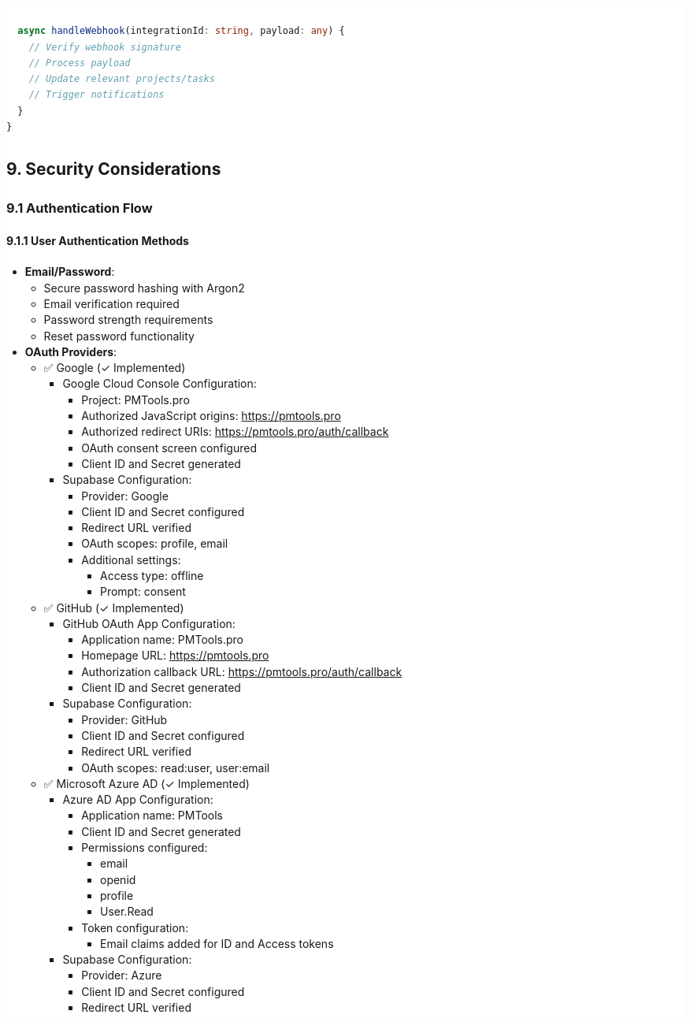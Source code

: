 ```typescript

  async handleWebhook(integrationId: string, payload: any) {
    // Verify webhook signature
    // Process payload
    // Update relevant projects/tasks
    // Trigger notifications
  }
}
```

## 9. Security Considerations

### 9.1 Authentication Flow

#### 9.1.1 User Authentication Methods

- **Email/Password**:
  - Secure password hashing with Argon2
  - Email verification required
  - Password strength requirements
  - Reset password functionality
- **OAuth Providers**:
  - ✅ Google (✓ Implemented)
    - Google Cloud Console Configuration:
      - Project: PMTools.pro
      - Authorized JavaScript origins: https://pmtools.pro
      - Authorized redirect URIs: https://pmtools.pro/auth/callback
      - OAuth consent screen configured
      - Client ID and Secret generated
    - Supabase Configuration:
      - Provider: Google
      - Client ID and Secret configured
      - Redirect URL verified
      - OAuth scopes: profile, email
      - Additional settings:
        - Access type: offline
        - Prompt: consent
  - ✅ GitHub (✓ Implemented)
    - GitHub OAuth App Configuration:
      - Application name: PMTools.pro
      - Homepage URL: https://pmtools.pro
      - Authorization callback URL: https://pmtools.pro/auth/callback
      - Client ID and Secret generated
    - Supabase Configuration:
      - Provider: GitHub
      - Client ID and Secret configured
      - Redirect URL verified
      - OAuth scopes: read:user, user:email
  - ✅ Microsoft Azure AD (✓ Implemented)
    - Azure AD App Configuration:
      - Application name: PMTools
      - Client ID and Secret generated
      - Permissions configured:
        - email
        - openid
        - profile
        - User.Read
      - Token configuration:
        - Email claims added for ID and Access tokens
    - Supabase Configuration:
      - Provider: Azure
      - Client ID and Secret configured
      - Redirect URL verified